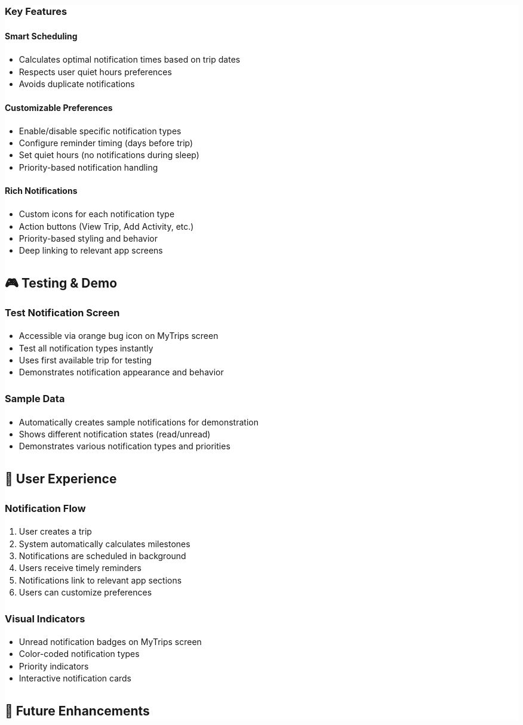 ### **Key Features**

#### **Smart Scheduling**
- Calculates optimal notification times based on trip dates
- Respects user quiet hours preferences
- Avoids duplicate notifications

#### **Customizable Preferences**
- Enable/disable specific notification types
- Configure reminder timing (days before trip)
- Set quiet hours (no notifications during sleep)
- Priority-based notification handling

#### **Rich Notifications**
- Custom icons for each notification type
- Action buttons (View Trip, Add Activity, etc.)
- Priority-based styling and behavior
- Deep linking to relevant app screens

## 🎮 Testing & Demo

### **Test Notification Screen**
- Accessible via orange bug icon on MyTrips screen
- Test all notification types instantly
- Uses first available trip for testing
- Demonstrates notification appearance and behavior

### **Sample Data**
- Automatically creates sample notifications for demonstration
- Shows different notification states (read/unread)
- Demonstrates various notification types and priorities

## 📱 User Experience

### **Notification Flow**
1. User creates a trip
2. System automatically calculates milestones
3. Notifications are scheduled in background
4. Users receive timely reminders
5. Notifications link to relevant app sections
6. Users can customize preferences

### **Visual Indicators**
- Unread notification badges on MyTrips screen
- Color-coded notification types
- Priority indicators
- Interactive notification cards

## 🔮 Future Enhancements
